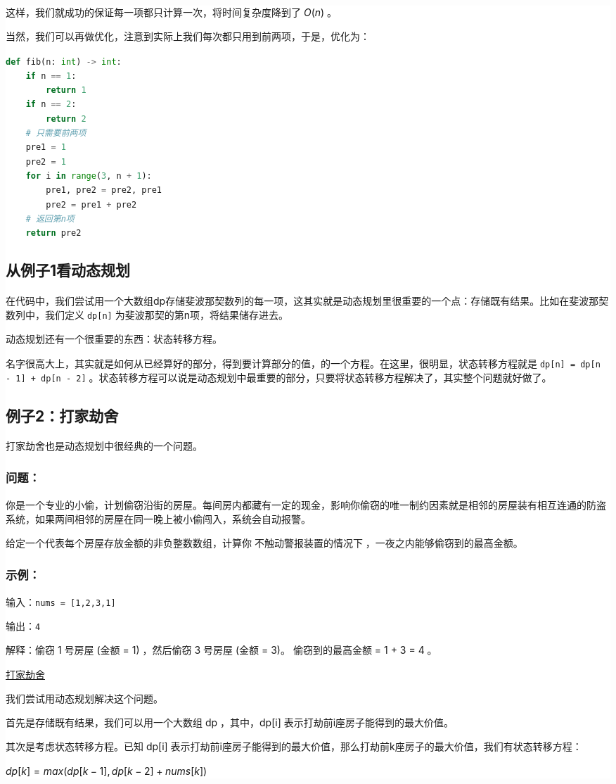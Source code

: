 这样，我们就成功的保证每一项都只计算一次，将时间复杂度降到了 $O(n)$ 。

当然，我们可以再做优化，注意到实际上我们每次都只用到前两项，于是，优化为：

```Python
def fib(n: int) -> int:
    if n == 1:
        return 1
    if n == 2:
        return 2
    # 只需要前两项
    pre1 = 1
    pre2 = 1
    for i in range(3, n + 1):
        pre1, pre2 = pre2, pre1
        pre2 = pre1 + pre2
    # 返回第n项
    return pre2
```

## 从例子1看动态规划

在代码中，我们尝试用一个大数组dp存储斐波那契数列的每一项，这其实就是动态规划里很重要的一个点：存储既有结果。比如在斐波那契数列中，我们定义 `dp[n]` 为斐波那契的第n项，将结果储存进去。

动态规划还有一个很重要的东西：状态转移方程。

名字很高大上，其实就是如何从已经算好的部分，得到要计算部分的值，的一个方程。在这里，很明显，状态转移方程就是 `dp[n] = dp[n - 1] + dp[n - 2]` 。状态转移方程可以说是动态规划中最重要的部分，只要将状态转移方程解决了，其实整个问题就好做了。

## 例子2：打家劫舍

打家劫舍也是动态规划中很经典的一个问题。

### 问题：

你是一个专业的小偷，计划偷窃沿街的房屋。每间房内都藏有一定的现金，影响你偷窃的唯一制约因素就是相邻的房屋装有相互连通的防盗系统，如果两间相邻的房屋在同一晚上被小偷闯入，系统会自动报警。

给定一个代表每个房屋存放金额的非负整数数组，计算你 不触动警报装置的情况下 ，一夜之内能够偷窃到的最高金额。

### 示例：

输入：`nums = [1,2,3,1]`

输出：`4`

解释：偷窃 1 号房屋 (金额 = 1) ，然后偷窃 3 号房屋 (金额 = 3)。
     偷窃到的最高金额 = 1 + 3 = 4 。

[打家劫舍](https://leetcode.cn/problems/house-robber/description/)

我们尝试用动态规划解决这个问题。

首先是存储既有结果，我们可以用一个大数组 dp ，其中，dp[i] 表示打劫前i座房子能得到的最大价值。

其次是考虑状态转移方程。已知 dp[i] 表示打劫前i座房子能得到的最大价值，那么打劫前k座房子的最大价值，我们有状态转移方程：

$dp[k] = max(dp[k - 1], dp[k - 2] + nums[k])$
